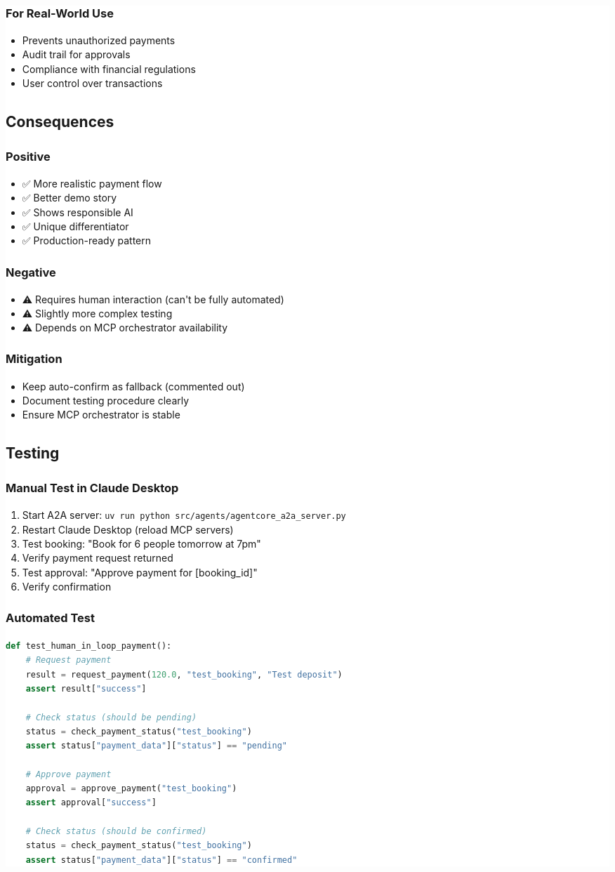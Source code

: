 ### For Real-World Use

- Prevents unauthorized payments
- Audit trail for approvals
- Compliance with financial regulations
- User control over transactions

## Consequences

### Positive

- ✅ More realistic payment flow
- ✅ Better demo story
- ✅ Shows responsible AI
- ✅ Unique differentiator
- ✅ Production-ready pattern

### Negative

- ⚠️ Requires human interaction (can't be fully automated)
- ⚠️ Slightly more complex testing
- ⚠️ Depends on MCP orchestrator availability

### Mitigation

- Keep auto-confirm as fallback (commented out)
- Document testing procedure clearly
- Ensure MCP orchestrator is stable

## Testing

### Manual Test in Claude Desktop

1. Start A2A server: `uv run python src/agents/agentcore_a2a_server.py`
2. Restart Claude Desktop (reload MCP servers)
3. Test booking: "Book for 6 people tomorrow at 7pm"
4. Verify payment request returned
5. Test approval: "Approve payment for [booking_id]"
6. Verify confirmation

### Automated Test

```python
def test_human_in_loop_payment():
    # Request payment
    result = request_payment(120.0, "test_booking", "Test deposit")
    assert result["success"]

    # Check status (should be pending)
    status = check_payment_status("test_booking")
    assert status["payment_data"]["status"] == "pending"

    # Approve payment
    approval = approve_payment("test_booking")
    assert approval["success"]

    # Check status (should be confirmed)
    status = check_payment_status("test_booking")
    assert status["payment_data"]["status"] == "confirmed"
```
